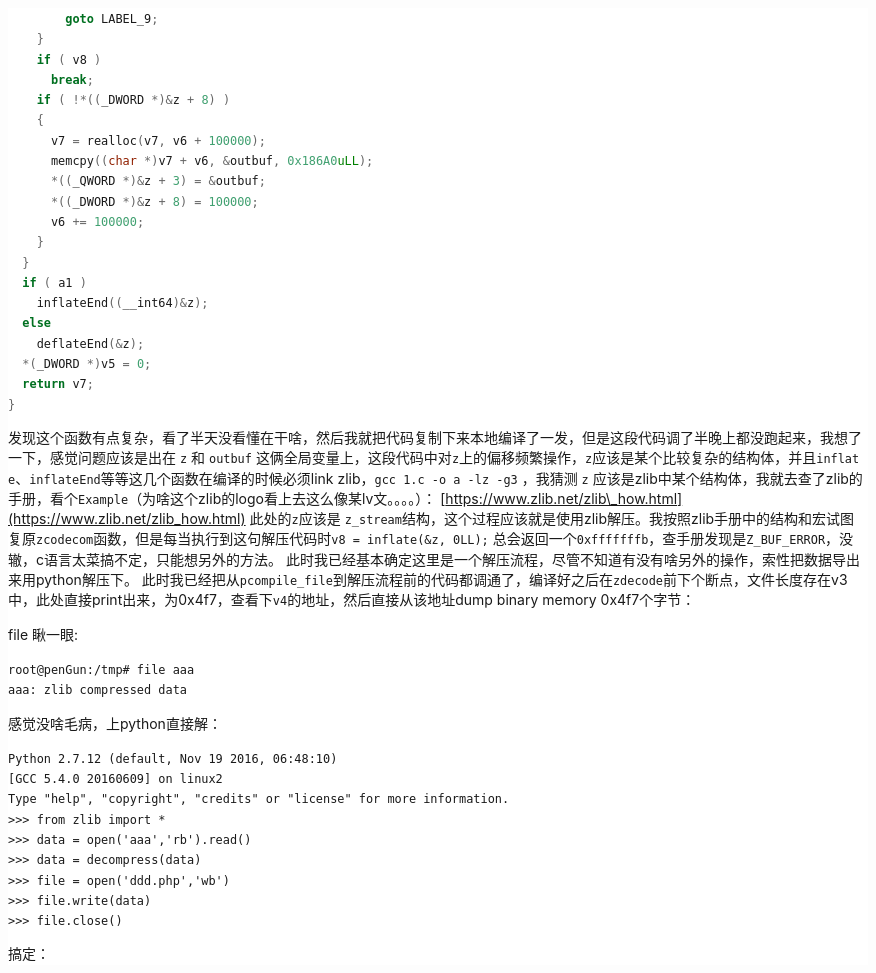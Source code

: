 ```c
        goto LABEL_9;
    }
    if ( v8 )
      break;
    if ( !*((_DWORD *)&z + 8) )
    {
      v7 = realloc(v7, v6 + 100000);
      memcpy((char *)v7 + v6, &outbuf, 0x186A0uLL);
      *((_QWORD *)&z + 3) = &outbuf;
      *((_DWORD *)&z + 8) = 100000;
      v6 += 100000;
    }
  }
  if ( a1 )
    inflateEnd((__int64)&z);
  else
    deflateEnd(&z);
  *(_DWORD *)v5 = 0;
  return v7;
}
```

发现这个函数有点复杂，看了半天没看懂在干啥，然后我就把代码复制下来本地编译了一发，但是这段代码调了半晚上都没跑起来，我想了一下，感觉问题应该是出在 `z` 和 `outbuf` 这俩全局变量上，这段代码中对`z`上的偏移频繁操作，`z`应该是某个比较复杂的结构体，并且`inflate`、`inflateEnd`等等这几个函数在编译的时候必须link zlib，`gcc 1.c -o a -lz -g3` ，我猜测 `z` 应该是zlib中某个结构体，我就去查了zlib的手册，看个`Example`（为啥这个zlib的logo看上去这么像某lv文。。。。）： [https://www.zlib.net/zlib\_how.html](https://www.zlib.net/zlib_how.html) 此处的`z`应该是 `z_stream`结构，这个过程应该就是使用zlib解压。我按照zlib手册中的结构和宏试图复原`zcodecom`函数，但是每当执行到这句解压代码时`v8 = inflate(&z, 0LL);` 总会返回一个`0xfffffffb`，查手册发现是`Z_BUF_ERROR`，没辙，c语言太菜搞不定，只能想另外的方法。 此时我已经基本确定这里是一个解压流程，尽管不知道有没有啥另外的操作，索性把数据导出来用python解压下。 此时我已经把从`pcompile_file`到解压流程前的代码都调通了，编译好之后在`zdecode`前下个断点，文件长度存在v3中，此处直接print出来，为0x4f7，查看下`v4`的地址，然后直接从该地址dump binary memory 0x4f7个字节： 

file 瞅一眼:

```text
root@penGun:/tmp# file aaa
aaa: zlib compressed data
```

感觉没啥毛病，上python直接解：

```text
Python 2.7.12 (default, Nov 19 2016, 06:48:10)
[GCC 5.4.0 20160609] on linux2
Type "help", "copyright", "credits" or "license" for more information.
>>> from zlib import *
>>> data = open('aaa','rb').read()
>>> data = decompress(data)
>>> file = open('ddd.php','wb')
>>> file.write(data)
>>> file.close()
```

搞定： 
